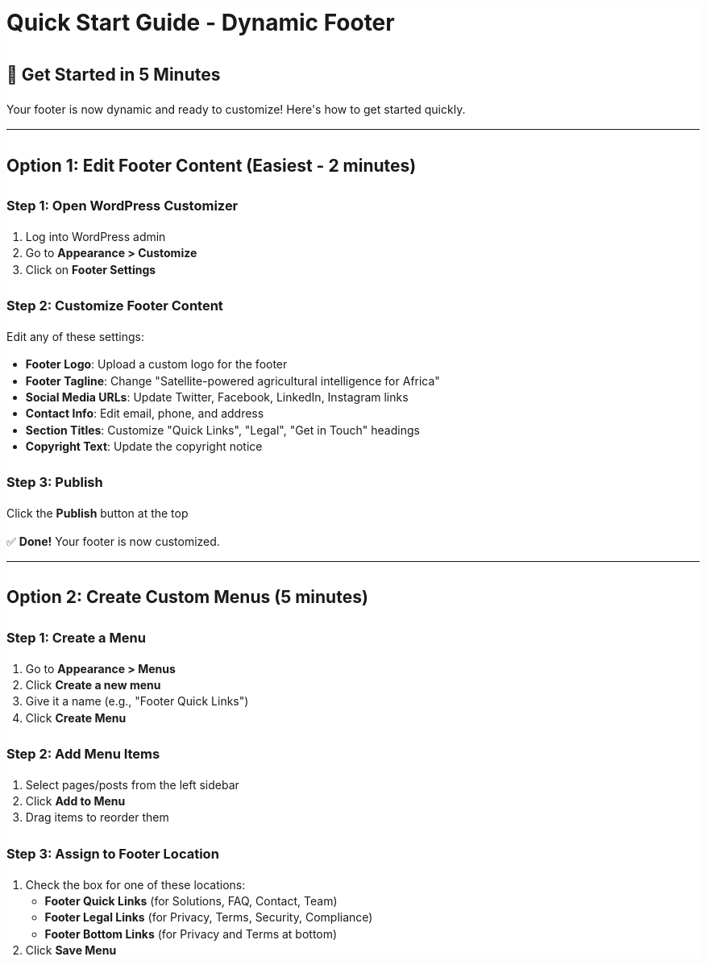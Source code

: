 # Quick Start Guide - Dynamic Footer

## 🚀 Get Started in 5 Minutes

Your footer is now dynamic and ready to customize! Here's how to get started quickly.

---

## Option 1: Edit Footer Content (Easiest - 2 minutes)

### Step 1: Open WordPress Customizer
1. Log into WordPress admin
2. Go to **Appearance > Customize**
3. Click on **Footer Settings**

### Step 2: Customize Footer Content
Edit any of these settings:

- **Footer Logo**: Upload a custom logo for the footer
- **Footer Tagline**: Change "Satellite-powered agricultural intelligence for Africa"
- **Social Media URLs**: Update Twitter, Facebook, LinkedIn, Instagram links
- **Contact Info**: Edit email, phone, and address
- **Section Titles**: Customize "Quick Links", "Legal", "Get in Touch" headings
- **Copyright Text**: Update the copyright notice

### Step 3: Publish
Click the **Publish** button at the top

✅ **Done!** Your footer is now customized.

---

## Option 2: Create Custom Menus (5 minutes)

### Step 1: Create a Menu
1. Go to **Appearance > Menus**
2. Click **Create a new menu**
3. Give it a name (e.g., "Footer Quick Links")
4. Click **Create Menu**

### Step 2: Add Menu Items
1. Select pages/posts from the left sidebar
2. Click **Add to Menu**
3. Drag items to reorder them

### Step 3: Assign to Footer Location
1. Check the box for one of these locations:
   - **Footer Quick Links** (for Solutions, FAQ, Contact, Team)
   - **Footer Legal Links** (for Privacy, Terms, Security, Compliance)
   - **Footer Bottom Links** (for Privacy and Terms at bottom)
2. Click **Save Menu**
